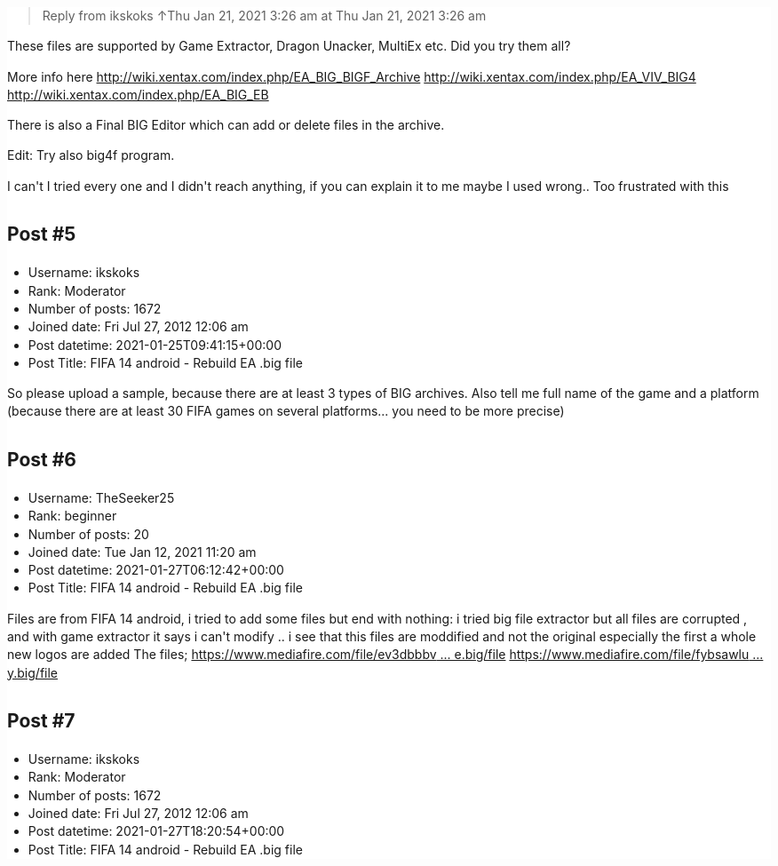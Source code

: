 > Reply from ikskoks ↑Thu Jan 21, 2021 3:26 am at Thu Jan 21, 2021 3:26 am
>
> 
These files are supported by Game Extractor, Dragon Unacker, MultiEx etc. Did you try them all?

More info here
http://wiki.xentax.com/index.php/EA_BIG_BIGF_Archive
http://wiki.xentax.com/index.php/EA_VIV_BIG4
http://wiki.xentax.com/index.php/EA_BIG_EB


There is also a Final BIG Editor which can add or delete files in the archive.

Edit: Try also big4f program.

I can't I tried every one and I didn't reach anything, if you can explain it to me maybe I used wrong..
Too frustrated with this
## Post #5
- Username: ikskoks
- Rank: Moderator
- Number of posts: 1672
- Joined date: Fri Jul 27, 2012 12:06 am
- Post datetime: 2021-01-25T09:41:15+00:00
- Post Title: FIFA 14 android - Rebuild EA .big file

So please upload a sample, because there are at least 3 types of BIG archives.
Also tell me full name of the game and a platform (because there are at least 30 FIFA games on several platforms... you need to be more precise)
## Post #6
- Username: TheSeeker25
- Rank: beginner
- Number of posts: 20
- Joined date: Tue Jan 12, 2021 11:20 am
- Post datetime: 2021-01-27T06:12:42+00:00
- Post Title: FIFA 14 android - Rebuild EA .big file

Files are from FIFA 14 android, i tried to add some files but end with nothing: i tried big file extractor but all files are corrupted , and with game extractor it says i can't modify .. 
i see that this files are moddified and not the original especially the first a whole new logos are added
The files;
[https://www.mediafire.com/file/ev3dbbbv ... e.big/file](https://www.mediafire.com/file/ev3dbbbvlnii1dc/cro_base.big/file)
[https://www.mediafire.com/file/fybsawlu ... y.big/file](https://www.mediafire.com/file/fybsawluus5kik2/cro_feonly.big/file)
## Post #7
- Username: ikskoks
- Rank: Moderator
- Number of posts: 1672
- Joined date: Fri Jul 27, 2012 12:06 am
- Post datetime: 2021-01-27T18:20:54+00:00
- Post Title: FIFA 14 android - Rebuild EA .big file

